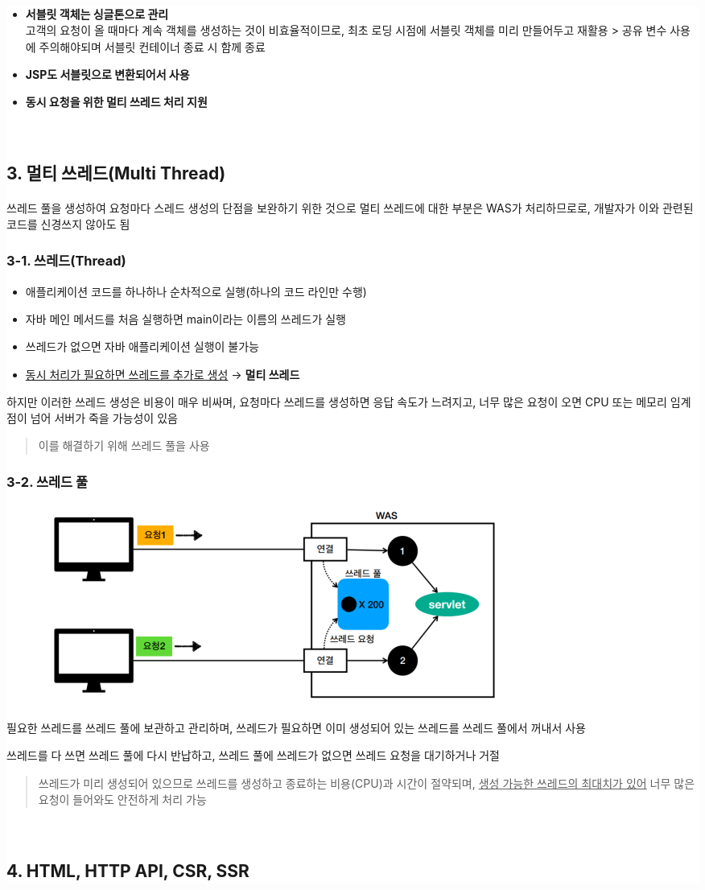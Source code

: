 - **서블릿 객체는 싱글톤으로 관리** <br>
  고객의 요청이 올 때마다 계속 객체를 생성하는 것이 비효율적이므로, 최초 로딩 시점에 서블릿 객체를 미리 만들어두고 재활용 > 공유 변수 사용에 주의해야되며 서블릿 컨테이너 종료 시 함께 종료

- **JSP도 서블릿으로 변환되어서 사용**

- **동시 요청을 위한 멀티 쓰레드 처리 지원**

<br>

## 3. 멀티 쓰레드(Multi Thread)

쓰레드 풀을 생성하여 요청마다 스레드 생성의 단점을 보완하기 위한 것으로 멀티 쓰레드에 대한 부분은 WAS가 처리하므로로, 개발자가 이와 관련된 코드를 신경쓰지 않아도 됨

### 3-1. 쓰레드(Thread)

- 애플리케이션 코드를 하나하나 순차적으로 실행(하나의 코드 라인만 수행)

- 자바 메인 메서드를 처음 실행하면 main이라는 이름의 쓰레드가 실행

- 쓰레드가 없으면 자바 애플리케이션 실행이 불가능

- <U>동시 처리가 필요하면 쓰레드를 추가로 생성</U> → **멀티 쓰레드**

하지만 이러한 쓰레드 생성은 비용이 매우 비싸며, 요청마다 쓰레드를 생성하면 응답 속도가 느려지고, 너무 많은 요청이 오면 CPU 또는 메모리 임계점이 넘어 서버가 죽을 가능성이 있음

> 이를 해결하기 위해 쓰레드 풀을 사용

### 3-2. 쓰레드 풀

![Thread Pool](/Spring/images/threadpool.png)

필요한 쓰레드를 쓰레드 풀에 보관하고 관리하며, 쓰레드가 필요하면 이미 생성되어 있는 쓰레드를 쓰레드 풀에서 꺼내서 사용 <br>

쓰레드를 다 쓰면 쓰레드 풀에 다시 반납하고, 쓰레드 풀에 쓰레드가 없으면 쓰레드 요청을 대기하거나 거절

> 쓰레드가 미리 생성되어 있으므로 쓰레드를 생성하고 종료하는 비용(CPU)과 시간이 절약되며, <U>생성 가능한 쓰레드의 최대치가 있어</U> 너무 많은 요청이 들어와도 안전하게 처리 가능

<br>

## 4. HTML, HTTP API, CSR, SSR
